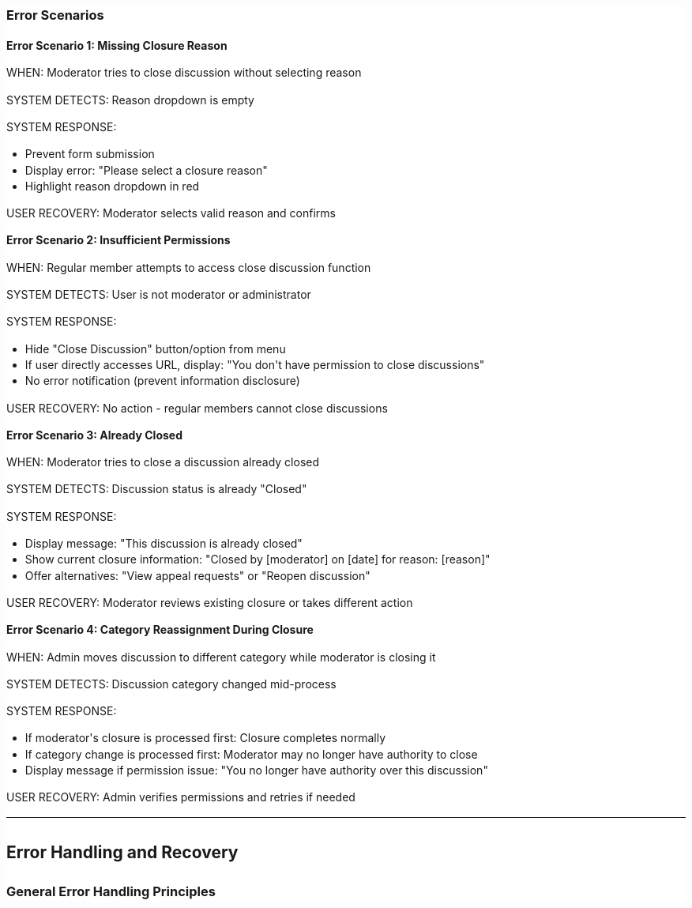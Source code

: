 ### Error Scenarios

**Error Scenario 1: Missing Closure Reason**

WHEN: Moderator tries to close discussion without selecting reason

SYSTEM DETECTS: Reason dropdown is empty

SYSTEM RESPONSE:
- Prevent form submission
- Display error: "Please select a closure reason"
- Highlight reason dropdown in red

USER RECOVERY: Moderator selects valid reason and confirms

**Error Scenario 2: Insufficient Permissions**

WHEN: Regular member attempts to access close discussion function

SYSTEM DETECTS: User is not moderator or administrator

SYSTEM RESPONSE:
- Hide "Close Discussion" button/option from menu
- If user directly accesses URL, display: "You don't have permission to close discussions"
- No error notification (prevent information disclosure)

USER RECOVERY: No action - regular members cannot close discussions

**Error Scenario 3: Already Closed**

WHEN: Moderator tries to close a discussion already closed

SYSTEM DETECTS: Discussion status is already "Closed"

SYSTEM RESPONSE:
- Display message: "This discussion is already closed"
- Show current closure information: "Closed by [moderator] on [date] for reason: [reason]"
- Offer alternatives: "View appeal requests" or "Reopen discussion"

USER RECOVERY: Moderator reviews existing closure or takes different action

**Error Scenario 4: Category Reassignment During Closure**

WHEN: Admin moves discussion to different category while moderator is closing it

SYSTEM DETECTS: Discussion category changed mid-process

SYSTEM RESPONSE:
- If moderator's closure is processed first: Closure completes normally
- If category change is processed first: Moderator may no longer have authority to close
- Display message if permission issue: "You no longer have authority over this discussion"

USER RECOVERY: Admin verifies permissions and retries if needed

---

## Error Handling and Recovery

### General Error Handling Principles
